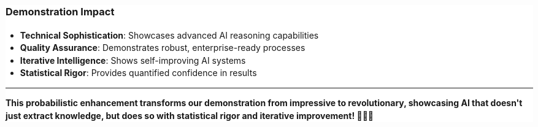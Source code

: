 ### **Demonstration Impact**
- **Technical Sophistication**: Showcases advanced AI reasoning capabilities
- **Quality Assurance**: Demonstrates robust, enterprise-ready processes
- **Iterative Intelligence**: Shows self-improving AI systems
- **Statistical Rigor**: Provides quantified confidence in results

---

**This probabilistic enhancement transforms our demonstration from impressive to revolutionary, showcasing AI that doesn't just extract knowledge, but does so with statistical rigor and iterative improvement! 🎲🧠🚀**
